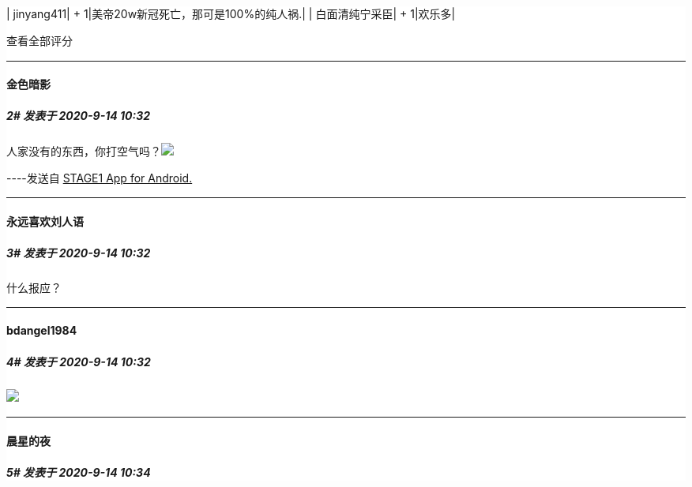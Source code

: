 | jinyang411| + 1|美帝20w新冠死亡，那可是100%的纯人祸.|
| 白面清纯宁采臣| + 1|欢乐多|



查看全部评分






-----

####  金色暗影  
##### 2#       发表于 2020-9-14 10:32




人家没有的东西，你打空气吗？<img src="https://static.saraba1st.com/image/smiley/face2017/067.png" referrerpolicy="no-referrer">


----发送自 [STAGE1 App for Android.](http://stage1.5j4m.com/?1.35)







-----

####  永远喜欢刘人语  
##### 3#       发表于 2020-9-14 10:32




什么报应？







-----

####  bdangel1984  
##### 4#       发表于 2020-9-14 10:32



<img src="https://static.saraba1st.com/image/smiley/face2017/084.png" referrerpolicy="no-referrer">







-----

####  晨星的夜  
##### 5#       发表于 2020-9-14 10:34
